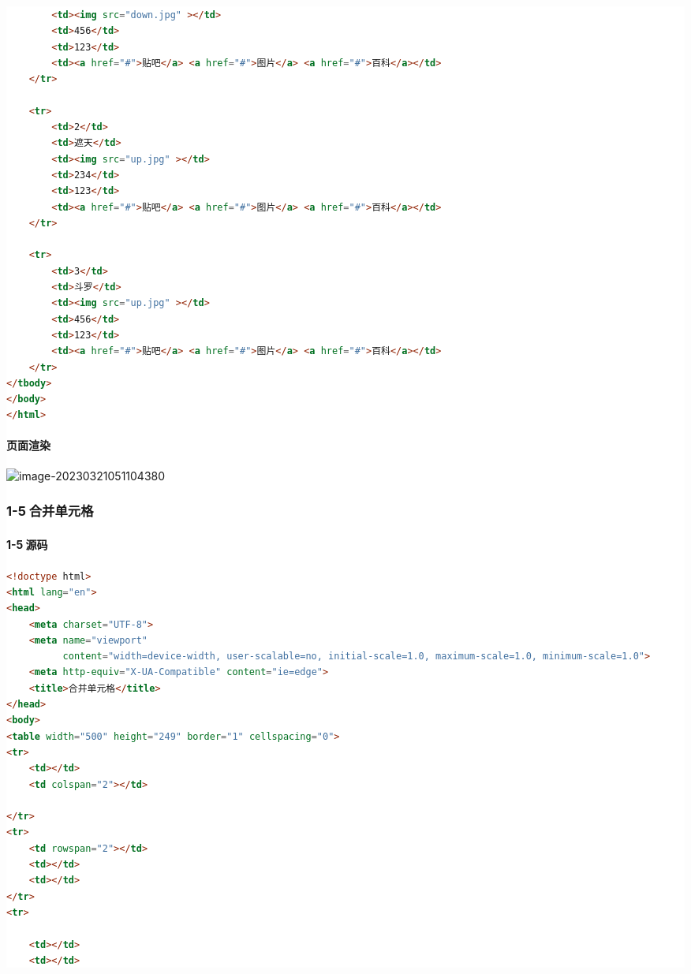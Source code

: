 ```html
        <td><img src="down.jpg" ></td>
        <td>456</td>
        <td>123</td>
        <td><a href="#">贴吧</a> <a href="#">图片</a> <a href="#">百科</a></td>
    </tr>

    <tr>
        <td>2</td>
        <td>遮天</td>
        <td><img src="up.jpg" ></td>
        <td>234</td>
        <td>123</td>
        <td><a href="#">贴吧</a> <a href="#">图片</a> <a href="#">百科</a></td>
    </tr>

    <tr>
        <td>3</td>
        <td>斗罗</td>
        <td><img src="up.jpg" ></td>
        <td>456</td>
        <td>123</td>
        <td><a href="#">贴吧</a> <a href="#">图片</a> <a href="#">百科</a></td>
    </tr>
</tbody>
</body>
</html>
```

#### 页面渲染

![image-20230321051104380](image/image-20230321051104380.png)

### 1-5 合并单元格

#### 1-5 源码

```html
<!doctype html>
<html lang="en">
<head>
    <meta charset="UTF-8">
    <meta name="viewport"
          content="width=device-width, user-scalable=no, initial-scale=1.0, maximum-scale=1.0, minimum-scale=1.0">
    <meta http-equiv="X-UA-Compatible" content="ie=edge">
    <title>合并单元格</title>
</head>
<body>
<table width="500" height="249" border="1" cellspacing="0">
<tr>
    <td></td>
    <td colspan="2"></td>

</tr>
<tr>
    <td rowspan="2"></td>
    <td></td>
    <td></td>
</tr>
<tr>

    <td></td>
    <td></td>
```